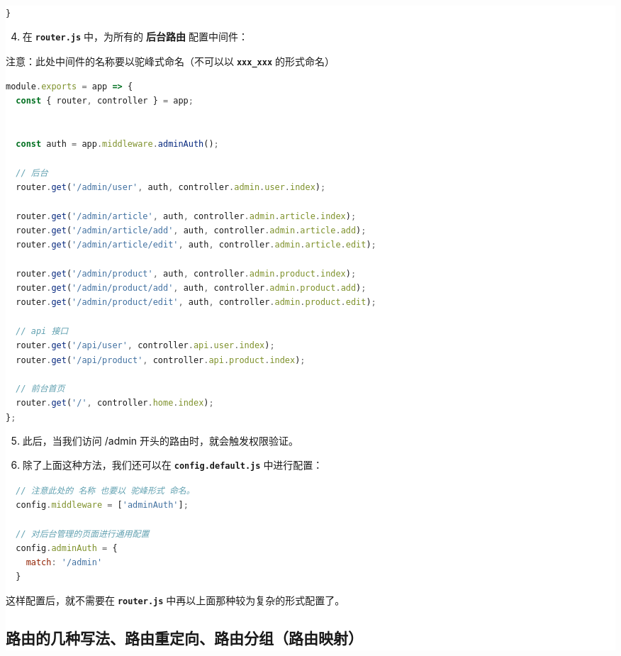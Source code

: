 ```javascript
}
```

4. 在 **`router.js`** 中，为所有的 **后台路由** 配置中间件：

注意：此处中间件的名称要以驼峰式命名（不可以以 **`xxx_xxx`** 的形式命名）

```javascript
module.exports = app => {
  const { router, controller } = app;


  const auth = app.middleware.adminAuth();

  // 后台 
  router.get('/admin/user', auth, controller.admin.user.index);

  router.get('/admin/article', auth, controller.admin.article.index);
  router.get('/admin/article/add', auth, controller.admin.article.add);
  router.get('/admin/article/edit', auth, controller.admin.article.edit);

  router.get('/admin/product', auth, controller.admin.product.index);
  router.get('/admin/product/add', auth, controller.admin.product.add);
  router.get('/admin/product/edit', auth, controller.admin.product.edit);

  // api 接口
  router.get('/api/user', controller.api.user.index);
  router.get('/api/product', controller.api.product.index);

  // 前台首页
  router.get('/', controller.home.index);
};

```

5. 此后，当我们访问 /admin 开头的路由时，就会触发权限验证。



6. 除了上面这种方法，我们还可以在 **`config.default.js`** 中进行配置：

```javascript
  // 注意此处的 名称 也要以 驼峰形式 命名。
  config.middleware = ['adminAuth'];

  // 对后台管理的页面进行通用配置
  config.adminAuth = {
    match: '/admin'
  }
```

这样配置后，就不需要在 **`router.js`** 中再以上面那种较为复杂的形式配置了。

## 路由的几种写法、路由重定向、路由分组（路由映射）
